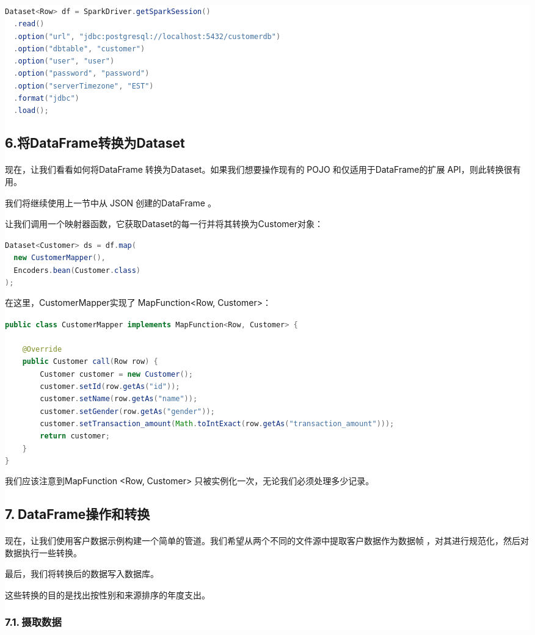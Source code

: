 ```java
Dataset<Row> df = SparkDriver.getSparkSession()
  .read()
  .option("url", "jdbc:postgresql://localhost:5432/customerdb")
  .option("dbtable", "customer")
  .option("user", "user")
  .option("password", "password")
  .option("serverTimezone", "EST")
  .format("jdbc")
  .load();
```

## 6.将DataFrame转换为Dataset

现在，让我们看看如何将DataFrame 转换为Dataset。如果我们想要操作现有的 POJO 和仅适用于DataFrame的扩展 API，则此转换很有用。

我们将继续使用上一节中从 JSON 创建的DataFrame 。

让我们调用一个映射器函数，它获取Dataset<Row>的每一行并将其转换为Customer对象：

```java
Dataset<Customer> ds = df.map(
  new CustomerMapper(),
  Encoders.bean(Customer.class)
);
```

在这里，CustomerMapper实现了 MapFunction<Row, Customer>：

```java
public class CustomerMapper implements MapFunction<Row, Customer> {

    @Override
    public Customer call(Row row) {
        Customer customer = new Customer();
        customer.setId(row.getAs("id"));
        customer.setName(row.getAs("name"));
        customer.setGender(row.getAs("gender"));
        customer.setTransaction_amount(Math.toIntExact(row.getAs("transaction_amount")));
        return customer;
    }
}
```

我们应该注意到MapFunction <Row, Customer> 只被实例化一次，无论我们必须处理多少记录。

## 7. DataFrame操作和转换

现在，让我们使用客户数据示例构建一个简单的管道。我们希望从两个不同的文件源中提取客户数据作为数据帧 ，对其进行规范化，然后对数据执行一些转换。

最后，我们将转换后的数据写入数据库。

这些转换的目的是找出按性别和来源排序的年度支出。

### 7.1. 摄取数据
